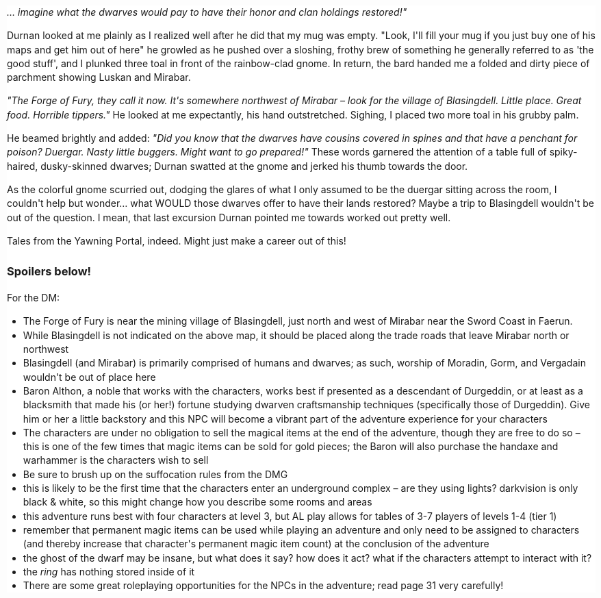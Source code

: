 *… imagine what the dwarves would pay to have their honor and clan holdings restored!"*

Durnan looked at me plainly as I realized well after he did that my mug was empty. "Look, I'll fill your mug if you just buy one of his maps and get him out of here" he growled as he pushed over a sloshing, frothy brew of something he generally referred to as 'the good stuff', and I plunked three toal in front of the rainbow-clad gnome. In return, the bard handed me a folded and dirty piece of parchment showing Luskan and Mirabar.

*"The Forge of Fury, they call it now. It's somewhere northwest of Mirabar – look for the village of Blasingdell. Little place. Great food. Horrible tippers."* He looked at me expectantly, his hand outstretched. Sighing, I placed two more toal in his grubby palm.

He beamed brightly and added: *"Did you know that the dwarves have cousins covered in spines and that have a penchant for poison? Duergar. Nasty little buggers. Might want to go prepared!"* These words garnered the attention of a table full of spiky-haired, dusky-skinned dwarves; Durnan swatted at the gnome and jerked his thumb towards the door.

As the colorful gnome scurried out, dodging the glares of what I only assumed to be the duergar sitting across the room, I couldn't help but wonder… what WOULD those dwarves offer to have their lands restored? Maybe a trip to Blasingdell wouldn't be out of the question. I mean, that last excursion Durnan pointed me towards worked out pretty well.

Tales from the Yawning Portal, indeed. Might just make a career out of this!

### Spoilers below!

For the DM:

- The Forge of Fury is near the mining village of Blasingdell, just north and west of Mirabar near the Sword Coast in Faerun.
- While Blasingdell is not indicated on the above map, it should be placed along the trade roads that leave Mirabar north or northwest
- Blasingdell (and Mirabar) is primarily comprised of humans and dwarves; as such, worship of Moradin, Gorm, and Vergadain wouldn't be out of place here
- Baron Althon, a noble that works with the characters, works best if presented as a descendant of Durgeddin, or at least as a blacksmith that made his (or her!) fortune studying dwarven craftsmanship techniques (specifically those of Durgeddin). Give him or her a little backstory and this NPC will become a vibrant part of the adventure experience for your characters
- The characters are under no obligation to sell the magical items at the end of the adventure, though they are free to do so – this is one of the few times that magic items can be sold for gold pieces;  the Baron will also purchase the handaxe and warhammer is the characters wish to sell
- Be sure to brush up on the suffocation rules from the DMG
- this is likely to be the first time that the characters enter an underground complex – are they using lights? darkvision is only black & white, so this might change how you describe some rooms and areas
- this adventure runs best with four characters at level 3, but AL play allows for tables of 3-7 players of levels 1-4 (tier 1)
- remember that permanent magic items can be used while playing an adventure and only need to be assigned to characters (and thereby increase that character's permanent magic item count) at the conclusion of the adventure
- the ghost of the dwarf may be insane, but what does it say? how does it act? what if the characters attempt to interact with it?
- the *ring* has nothing stored inside of it
- There are some great roleplaying opportunities for the NPCs in the adventure; read page 31 very carefully!
    